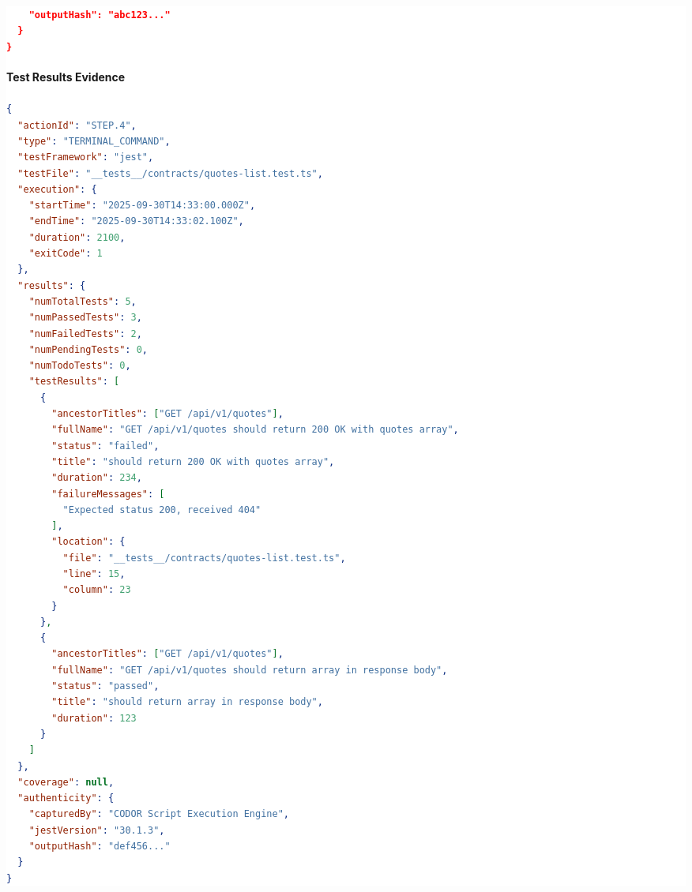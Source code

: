 ```json
    "outputHash": "abc123..."
  }
}
```

#### Test Results Evidence

```json
{
  "actionId": "STEP.4",
  "type": "TERMINAL_COMMAND",
  "testFramework": "jest",
  "testFile": "__tests__/contracts/quotes-list.test.ts",
  "execution": {
    "startTime": "2025-09-30T14:33:00.000Z",
    "endTime": "2025-09-30T14:33:02.100Z",
    "duration": 2100,
    "exitCode": 1
  },
  "results": {
    "numTotalTests": 5,
    "numPassedTests": 3,
    "numFailedTests": 2,
    "numPendingTests": 0,
    "numTodoTests": 0,
    "testResults": [
      {
        "ancestorTitles": ["GET /api/v1/quotes"],
        "fullName": "GET /api/v1/quotes should return 200 OK with quotes array",
        "status": "failed",
        "title": "should return 200 OK with quotes array",
        "duration": 234,
        "failureMessages": [
          "Expected status 200, received 404"
        ],
        "location": {
          "file": "__tests__/contracts/quotes-list.test.ts",
          "line": 15,
          "column": 23
        }
      },
      {
        "ancestorTitles": ["GET /api/v1/quotes"],
        "fullName": "GET /api/v1/quotes should return array in response body",
        "status": "passed",
        "title": "should return array in response body",
        "duration": 123
      }
    ]
  },
  "coverage": null,
  "authenticity": {
    "capturedBy": "CODOR Script Execution Engine",
    "jestVersion": "30.1.3",
    "outputHash": "def456..."
  }
}
```

